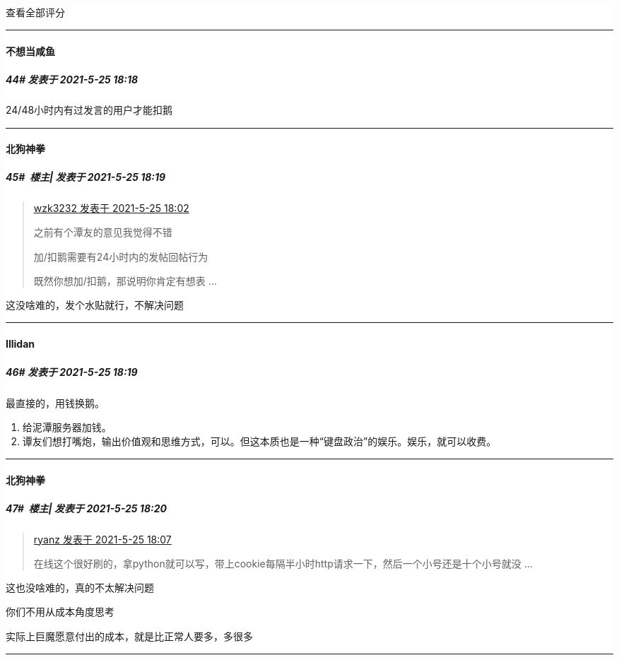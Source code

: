 
查看全部评分


*****

####  不想当咸鱼  
##### 44#       发表于 2021-5-25 18:18


24/48小时内有过发言的用户才能扣鹅


*****

####  北狗神拳  
##### 45#         楼主| 发表于 2021-5-25 18:19


<blockquote><a href="httphttps://bbs.saraba1st.com/2b/forum.php?mod=redirect&amp;goto=findpost&amp;pid=51367109&amp;ptid=2006027" target="_blank">wzk3232 发表于 2021-5-25 18:02</a>

之前有个潭友的意见我觉得不错

加/扣鹅需要有24小时内的发帖回帖行为

既然你想加/扣鹅，那说明你肯定有想表 ...</blockquote>
这没啥难的，发个水贴就行，不解决问题


*****

####  Illidan  
##### 46#       发表于 2021-5-25 18:19


最直接的，用钱换鹅。

1. 给泥潭服务器加钱。
2. 谭友们想打嘴炮，输出价值观和思维方式，可以。但这本质也是一种“键盘政治”的娱乐。娱乐，就可以收费。


*****

####  北狗神拳  
##### 47#         楼主| 发表于 2021-5-25 18:20


<blockquote><a href="httphttps://bbs.saraba1st.com/2b/forum.php?mod=redirect&amp;goto=findpost&amp;pid=51367166&amp;ptid=2006027" target="_blank">ryanz 发表于 2021-5-25 18:07</a>

在线这个很好刷的，拿python就可以写，带上cookie每隔半小时http请求一下，然后一个小号还是十个小号就没 ...</blockquote>
这也没啥难的，真的不太解决问题


你们不用从成本角度思考

实际上巨魔愿意付出的成本，就是比正常人要多，多很多


*****
